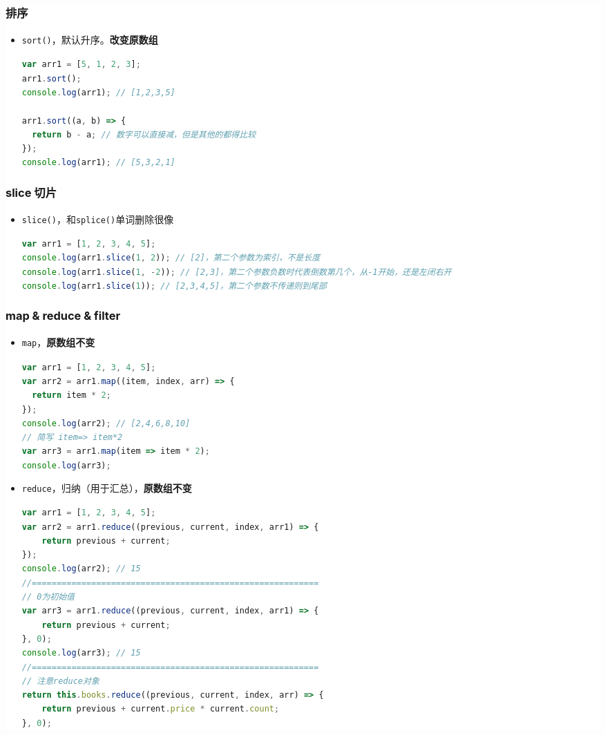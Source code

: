 ### 排序

- `sort()`，默认升序。**改变原数组**

  ```js
  var arr1 = [5, 1, 2, 3];
  arr1.sort();
  console.log(arr1); // [1,2,3,5]

  arr1.sort((a, b) => {
    return b - a; // 数字可以直接减，但是其他的都得比较
  });
  console.log(arr1); // [5,3,2,1]
  ```

### slice 切片

- `slice()`，和`splice()`单词删除很像

  ```js
  var arr1 = [1, 2, 3, 4, 5];
  console.log(arr1.slice(1, 2)); // [2]，第二个参数为索引，不是长度
  console.log(arr1.slice(1, -2)); // [2,3]，第二个参数负数时代表倒数第几个，从-1开始，还是左闭右开
  console.log(arr1.slice(1)); // [2,3,4,5]，第二个参数不传递则到尾部
  ```

### map & reduce & filter

- `map`，**原数组不变**

  ```js
  var arr1 = [1, 2, 3, 4, 5];
  var arr2 = arr1.map((item, index, arr) => {
    return item * 2;
  });
  console.log(arr2); // [2,4,6,8,10]
  // 简写 item=> item*2
  var arr3 = arr1.map(item => item * 2);
  console.log(arr3);
  ```

- `reduce`，归纳（用于汇总），**原数组不变**

  ```js
  var arr1 = [1, 2, 3, 4, 5];
  var arr2 = arr1.reduce((previous, current, index, arr1) => {
      return previous + current;
  });
  console.log(arr2); // 15
  //==========================================================
  // 0为初始值
  var arr3 = arr1.reduce((previous, current, index, arr1) => {
      return previous + current;
  }, 0);
  console.log(arr3); // 15
  //==========================================================
  // 注意reduce对象
  return this.books.reduce((previous, current, index, arr) => {
      return previous + current.price * current.count;
  }, 0);
  ```
